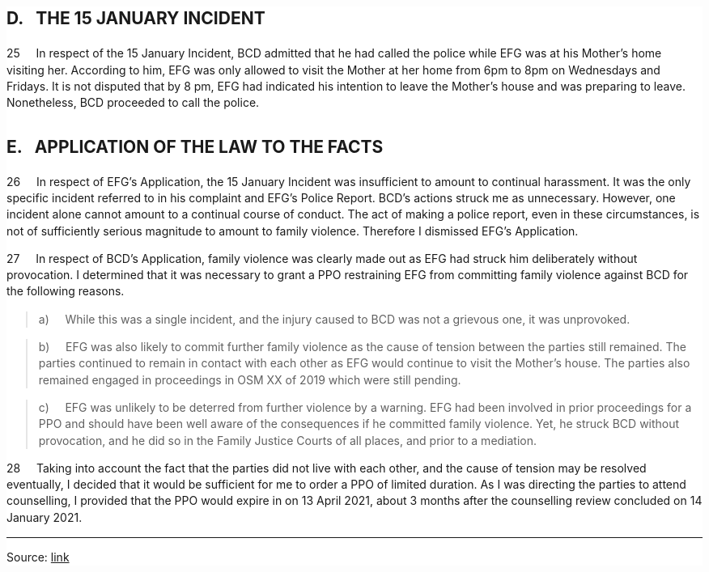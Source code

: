 ## D.   THE 15 JANUARY INCIDENT

25     In respect of the 15 January Incident, BCD admitted that he had called the police while EFG was at his Mother’s home visiting her. According to him, EFG was only allowed to visit the Mother at her home from 6pm to 8pm on Wednesdays and Fridays. It is not disputed that by 8 pm, EFG had indicated his intention to leave the Mother’s house and was preparing to leave. Nonetheless, BCD proceeded to call the police.

## E.   APPLICATION OF THE LAW TO THE FACTS

26     In respect of EFG’s Application, the 15 January Incident was insufficient to amount to continual harassment. It was the only specific incident referred to in his complaint and EFG’s Police Report. BCD’s actions struck me as unnecessary. However, one incident alone cannot amount to a continual course of conduct. The act of making a police report, even in these circumstances, is not of sufficiently serious magnitude to amount to family violence. Therefore I dismissed EFG’s Application.

27     In respect of BCD’s Application, family violence was clearly made out as EFG had struck him deliberately without provocation. I determined that it was necessary to grant a PPO restraining EFG from committing family violence against BCD for the following reasons.

> a)     While this was a single incident, and the injury caused to BCD was not a grievous one, it was unprovoked.

> b)     EFG was also likely to commit further family violence as the cause of tension between the parties still remained. The parties continued to remain in contact with each other as EFG would continue to visit the Mother’s house. The parties also remained engaged in proceedings in OSM XX of 2019 which were still pending.

> c)     EFG was unlikely to be deterred from further violence by a warning. EFG had been involved in prior proceedings for a PPO and should have been well aware of the consequences if he committed family violence. Yet, he struck BCD without provocation, and he did so in the Family Justice Courts of all places, and prior to a mediation.

28     Taking into account the fact that the parties did not live with each other, and the cause of tension may be resolved eventually, I decided that it would be sufficient for me to order a PPO of limited duration. As I was directing the parties to attend counselling, I provided that the PPO would expire in on 13 April 2021, about 3 months after the counselling review concluded on 14 January 2021.

* * *

[^1]: Yue Tock Him@Yee Chok Him v Yee Ee Lim <span class="citation">\[2011\] SGDC 99</span>, para 33


Source: [link](https://www.lawnet.sg:443/lawnet/web/lawnet/free-resources?p_p_id=freeresources_WAR_lawnet3baseportlet&p_p_lifecycle=1&p_p_state=normal&p_p_mode=view&_freeresources_WAR_lawnet3baseportlet_action=openContentPage&_freeresources_WAR_lawnet3baseportlet_docId=%2FJudgment%2F24914-SSP.xml)
